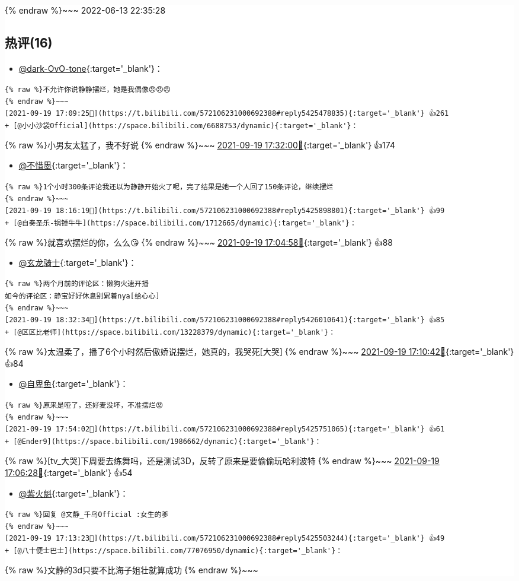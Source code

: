 {% endraw %}~~~
2022-06-13 22:35:28


热评(16)
-------------

+ [@dark-OvO-tone](https://space.bilibili.com/1453182651/dynamic){:target='_blank'}：
~~~
{% raw %}不允许你说静静摆烂，她是我偶像😠😠😠
{% endraw %}~~~
[2021-09-19 17:09:25🔗](https://t.bilibili.com/572106231000692388#reply5425478835){:target='_blank'} 👍261
+ [@小小沙袋Official](https://space.bilibili.com/6688753/dynamic){:target='_blank'}：
~~~
{% raw %}小男友太猛了，我不好说
{% endraw %}~~~
[2021-09-19 17:32:00🔗](https://t.bilibili.com/572106231000692388#reply5425613321){:target='_blank'} 👍174
+ [@不惜墨](https://space.bilibili.com/30519910/dynamic){:target='_blank'}：
~~~
{% raw %}1个小时300条评论我还以为静静开始火了呢，完了结果是她一个人回了150条评论，继续摆烂
{% endraw %}~~~
[2021-09-19 18:16:19🔗](https://t.bilibili.com/572106231000692388#reply5425898801){:target='_blank'} 👍99
+ [@自奏圣乐-锅锤牛牛](https://space.bilibili.com/1712665/dynamic){:target='_blank'}：
~~~
{% raw %}就喜欢摆烂的你，么么😘
{% endraw %}~~~
[2021-09-19 17:04:58🔗](https://t.bilibili.com/572106231000692388#reply5425453952){:target='_blank'} 👍88
+ [@玄龙骑士](https://space.bilibili.com/32246217/dynamic){:target='_blank'}：
~~~
{% raw %}两个月前的评论区：懒狗火速开播
如今的评论区：静宝好好休息别累着nya[给心心]
{% endraw %}~~~
[2021-09-19 18:32:34🔗](https://t.bilibili.com/572106231000692388#reply5426010641){:target='_blank'} 👍85
+ [@区区比老师](https://space.bilibili.com/13228379/dynamic){:target='_blank'}：
~~~
{% raw %}太温柔了，播了6个小时然后傲娇说摆烂，她真的，我哭死[大哭]
{% endraw %}~~~
[2021-09-19 17:10:42🔗](https://t.bilibili.com/572106231000692388#reply5425495595){:target='_blank'} 👍84
+ [@自卑鱼](https://space.bilibili.com/153558753/dynamic){:target='_blank'}：
~~~
{% raw %}原来是哑了，还好麦没坏，不准摆烂😡
{% endraw %}~~~
[2021-09-19 17:54:02🔗](https://t.bilibili.com/572106231000692388#reply5425751065){:target='_blank'} 👍61
+ [@Ender9](https://space.bilibili.com/1986662/dynamic){:target='_blank'}：
~~~
{% raw %}[tv_大哭]下周要去练舞吗，还是测试3D，反转了原来是要偷偷玩哈利波特
{% endraw %}~~~
[2021-09-19 17:06:28🔗](https://t.bilibili.com/572106231000692388#reply5425463222){:target='_blank'} 👍54
+ [@紫火魁](https://space.bilibili.com/26158227/dynamic){:target='_blank'}：
~~~
{% raw %}回复 @文静_千鸟Official :女生的爹
{% endraw %}~~~
[2021-09-19 17:13:23🔗](https://t.bilibili.com/572106231000692388#reply5425503244){:target='_blank'} 👍49
+ [@八十便士巴士](https://space.bilibili.com/77076950/dynamic){:target='_blank'}：
~~~
{% raw %}文静的3d只要不比海子姐壮就算成功
{% endraw %}~~~